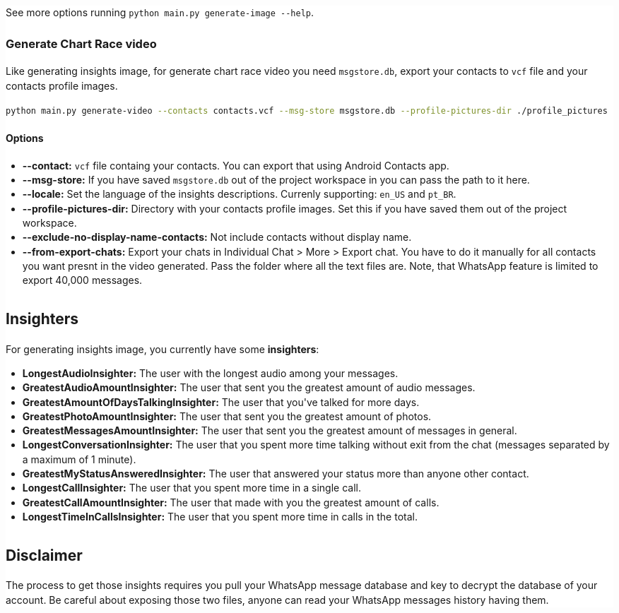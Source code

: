 See more options running ```python main.py generate-image --help```.


### Generate Chart Race video

Like generating insights image, for generate chart race video you need ```msgstore.db```, export your contacts to ```vcf``` file and your contacts profile images.

```bash
python main.py generate-video --contacts contacts.vcf --msg-store msgstore.db --profile-pictures-dir ./profile_pictures
```


#### Options

- **--contact:** ```vcf``` file containg your contacts. You can export that using Android Contacts app. 
- **--msg-store:** If you have saved ```msgstore.db``` out of the project workspace in you can pass the path to it here.
- **--locale:** Set the language of the insights descriptions. Currenly supporting: ```en_US``` and ```pt_BR```.
- **--profile-pictures-dir:** Directory with your contacts profile images. Set this if you have saved them out of the project workspace.
- **--exclude-no-display-name-contacts:** Not include contacts without display name.
- **--from-export-chats:** Export your chats in Individual Chat > More > Export chat. You have to do it manually for all contacts you want presnt in the video generated. Pass the folder where all the text files are. Note, that WhatsApp feature is limited to export 40,000 messages.


## Insighters

For generating insights image, you currently have some **insighters**:

- **LongestAudioInsighter:** The user with the longest audio among your messages.
- **GreatestAudioAmountInsighter:** The user that sent you the greatest amount of audio messages.
- **GreatestAmountOfDaysTalkingInsighter:** The user that you've talked for more days.
- **GreatestPhotoAmountInsighter:** The user that sent you the greatest amount of photos.
- **GreatestMessagesAmountInsighter:** The user that sent you the greatest amount of messages in general.
- **LongestConversationInsighter:** The user that you spent more time talking without exit from the chat (messages separated by a maximum of 1 minute).
- **GreatestMyStatusAnsweredInsighter:** The user that answered your status more than anyone other contact.
- **LongestCallInsighter:** The user that you spent more time in a single call.
- **GreatestCallAmountInsighter:** The user that made with you the greatest amount of calls.
- **LongestTimeInCallsInsighter:** The user that you spent more time in calls in the total.


## Disclaimer

The process to get those insights requires you pull your WhatsApp message database and key to decrypt the database of your account. Be careful about exposing those two files, anyone can read your WhatsApp messages history having them.
